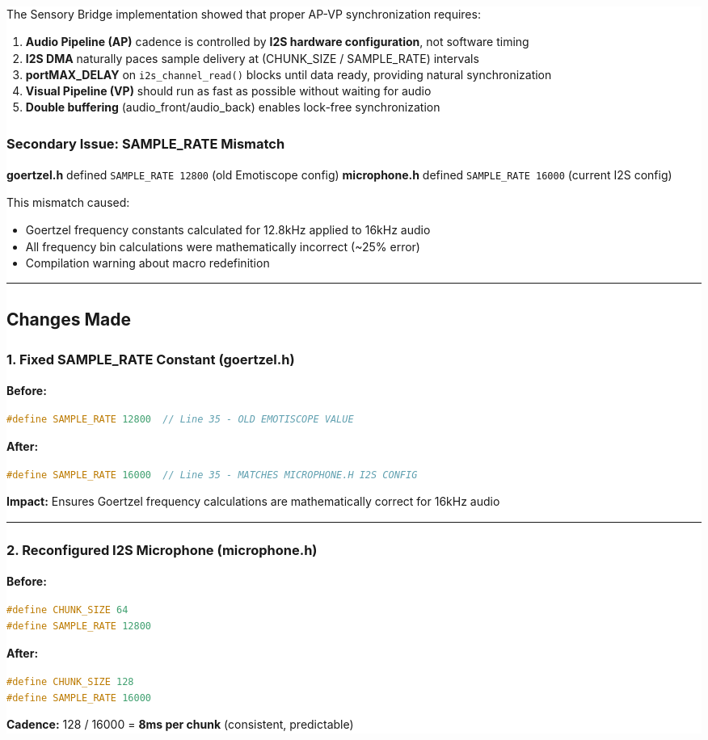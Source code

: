 The Sensory Bridge implementation showed that proper AP-VP synchronization requires:

1. **Audio Pipeline (AP)** cadence is controlled by **I2S hardware configuration**, not software timing
2. **I2S DMA** naturally paces sample delivery at (CHUNK_SIZE / SAMPLE_RATE) intervals
3. **portMAX_DELAY** on `i2s_channel_read()` blocks until data ready, providing natural synchronization
4. **Visual Pipeline (VP)** should run as fast as possible without waiting for audio
5. **Double buffering** (audio_front/audio_back) enables lock-free synchronization

### Secondary Issue: SAMPLE_RATE Mismatch

**goertzel.h** defined `SAMPLE_RATE 12800` (old Emotiscope config)
**microphone.h** defined `SAMPLE_RATE 16000` (current I2S config)

This mismatch caused:
- Goertzel frequency constants calculated for 12.8kHz applied to 16kHz audio
- All frequency bin calculations were mathematically incorrect (~25% error)
- Compilation warning about macro redefinition

---

## Changes Made

### 1. Fixed SAMPLE_RATE Constant (goertzel.h)

**Before:**
```cpp
#define SAMPLE_RATE 12800  // Line 35 - OLD EMOTISCOPE VALUE
```

**After:**
```cpp
#define SAMPLE_RATE 16000  // Line 35 - MATCHES MICROPHONE.H I2S CONFIG
```

**Impact:** Ensures Goertzel frequency calculations are mathematically correct for 16kHz audio

---

### 2. Reconfigured I2S Microphone (microphone.h)

**Before:**
```cpp
#define CHUNK_SIZE 64
#define SAMPLE_RATE 12800
```

**After:**
```cpp
#define CHUNK_SIZE 128
#define SAMPLE_RATE 16000
```

**Cadence:** 128 / 16000 = **8ms per chunk** (consistent, predictable)
